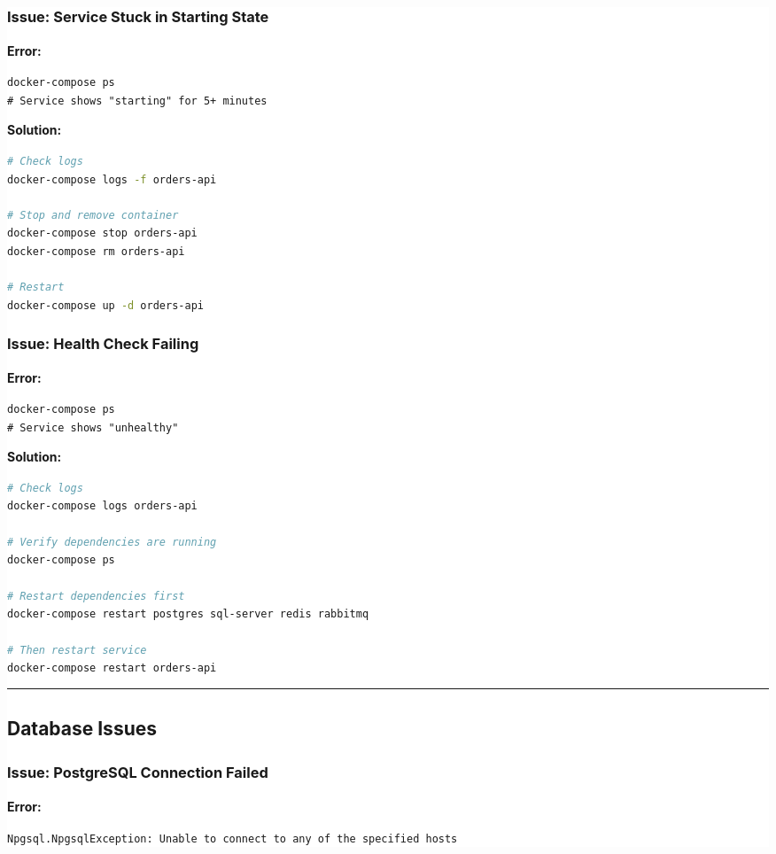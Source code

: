 ### Issue: Service Stuck in Starting State

**Error:**
```
docker-compose ps
# Service shows "starting" for 5+ minutes
```

**Solution:**
```bash
# Check logs
docker-compose logs -f orders-api

# Stop and remove container
docker-compose stop orders-api
docker-compose rm orders-api

# Restart
docker-compose up -d orders-api
```

### Issue: Health Check Failing

**Error:**
```
docker-compose ps
# Service shows "unhealthy"
```

**Solution:**
```bash
# Check logs
docker-compose logs orders-api

# Verify dependencies are running
docker-compose ps

# Restart dependencies first
docker-compose restart postgres sql-server redis rabbitmq

# Then restart service
docker-compose restart orders-api
```

---

## Database Issues

### Issue: PostgreSQL Connection Failed

**Error:**
```
Npgsql.NpgsqlException: Unable to connect to any of the specified hosts
```
